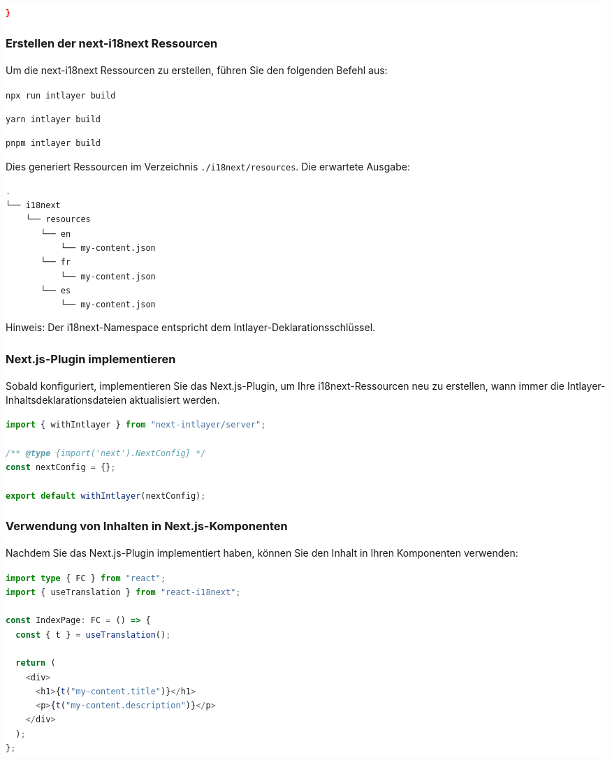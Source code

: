 ```json fileName="**/*.content.json" contentDeclarationFormat="json"
}
```

### Erstellen der next-i18next Ressourcen

Um die next-i18next Ressourcen zu erstellen, führen Sie den folgenden Befehl aus:

```bash packageManager="npm"
npx run intlayer build
```

```bash packageManager="yarn"
yarn intlayer build
```

```bash packageManager="pnpm"
pnpm intlayer build
```

Dies generiert Ressourcen im Verzeichnis `./i18next/resources`. Die erwartete Ausgabe:

```bash
.
└── i18next
    └── resources
       └── en
           └── my-content.json
       └── fr
           └── my-content.json
       └── es
           └── my-content.json
```

Hinweis: Der i18next-Namespace entspricht dem Intlayer-Deklarationsschlüssel.

### Next.js-Plugin implementieren

Sobald konfiguriert, implementieren Sie das Next.js-Plugin, um Ihre i18next-Ressourcen neu zu erstellen, wann immer die Intlayer-Inhaltsdeklarationsdateien aktualisiert werden.

```typescript fileName="next.config.mjs"
import { withIntlayer } from "next-intlayer/server";

/** @type {import('next').NextConfig} */
const nextConfig = {};

export default withIntlayer(nextConfig);
```

### Verwendung von Inhalten in Next.js-Komponenten

Nachdem Sie das Next.js-Plugin implementiert haben, können Sie den Inhalt in Ihren Komponenten verwenden:

```typescript fileName="src/components/myComponent/index.tsx" codeFormat="typescript"
import type { FC } from "react";
import { useTranslation } from "react-i18next";

const IndexPage: FC = () => {
  const { t } = useTranslation();

  return (
    <div>
      <h1>{t("my-content.title")}</h1>
      <p>{t("my-content.description")}</p>
    </div>
  );
};

```
